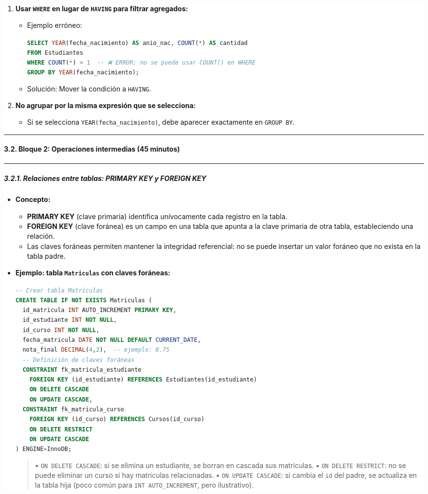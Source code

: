   1. **Usar `WHERE` en lugar de `HAVING` para filtrar agregados:**

     * Ejemplo erróneo:

       ```sql
       SELECT YEAR(fecha_nacimiento) AS anio_nac, COUNT(*) AS cantidad
       FROM Estudiantes
       WHERE COUNT(*) > 1  -- ❌ ERROR: no se puede usar COUNT() en WHERE
       GROUP BY YEAR(fecha_nacimiento);
       ```
     * Solución: Mover la condición a `HAVING`.
  2. **No agrupar por la misma expresión que se selecciona:**

     * Si se selecciona `YEAR(fecha_nacimiento)`, debe aparecer exactamente en `GROUP BY`.

---

#### 3.2. Bloque 2: Operaciones intermedias (45 minutos)

---

##### 3.2.1. Relaciones entre tablas: PRIMARY KEY y FOREIGN KEY

* **Concepto:**

  * **PRIMARY KEY** (clave primaria) identifica unívocamente cada registro en la tabla.
  * **FOREIGN KEY** (clave foránea) es un campo en una tabla que apunta a la clave primaria de otra tabla, estableciendo una relación.
  * Las claves foráneas permiten mantener la integridad referencial: no se puede insertar un valor foráneo que no exista en la tabla padre.

* **Ejemplo: tabla `Matriculas` con claves foráneas:**

  ```sql
  -- Crear tabla Matriculas
  CREATE TABLE IF NOT EXISTS Matriculas (
    id_matricula INT AUTO_INCREMENT PRIMARY KEY,
    id_estudiante INT NOT NULL,
    id_curso INT NOT NULL,
    fecha_matricula DATE NOT NULL DEFAULT CURRENT_DATE,
    nota_final DECIMAL(4,2),  -- ejemplo: 8.75
    -- Definición de claves foráneas
    CONSTRAINT fk_matricula_estudiante
      FOREIGN KEY (id_estudiante) REFERENCES Estudiantes(id_estudiante)
      ON DELETE CASCADE 
      ON UPDATE CASCADE,
    CONSTRAINT fk_matricula_curso
      FOREIGN KEY (id_curso) REFERENCES Cursos(id_curso)
      ON DELETE RESTRICT
      ON UPDATE CASCADE
  ) ENGINE=InnoDB;
  ```

  > • `ON DELETE CASCADE`: si se elimina un estudiante, se borran en cascada sus matrículas.
  > • `ON DELETE RESTRICT`: no se puede eliminar un curso si hay matriculas relacionadas.
  > • `ON UPDATE CASCADE`: si cambia el `id` del padre, se actualiza en la tabla hija (poco común para `INT AUTO_INCREMENT`, pero ilustrativo).
